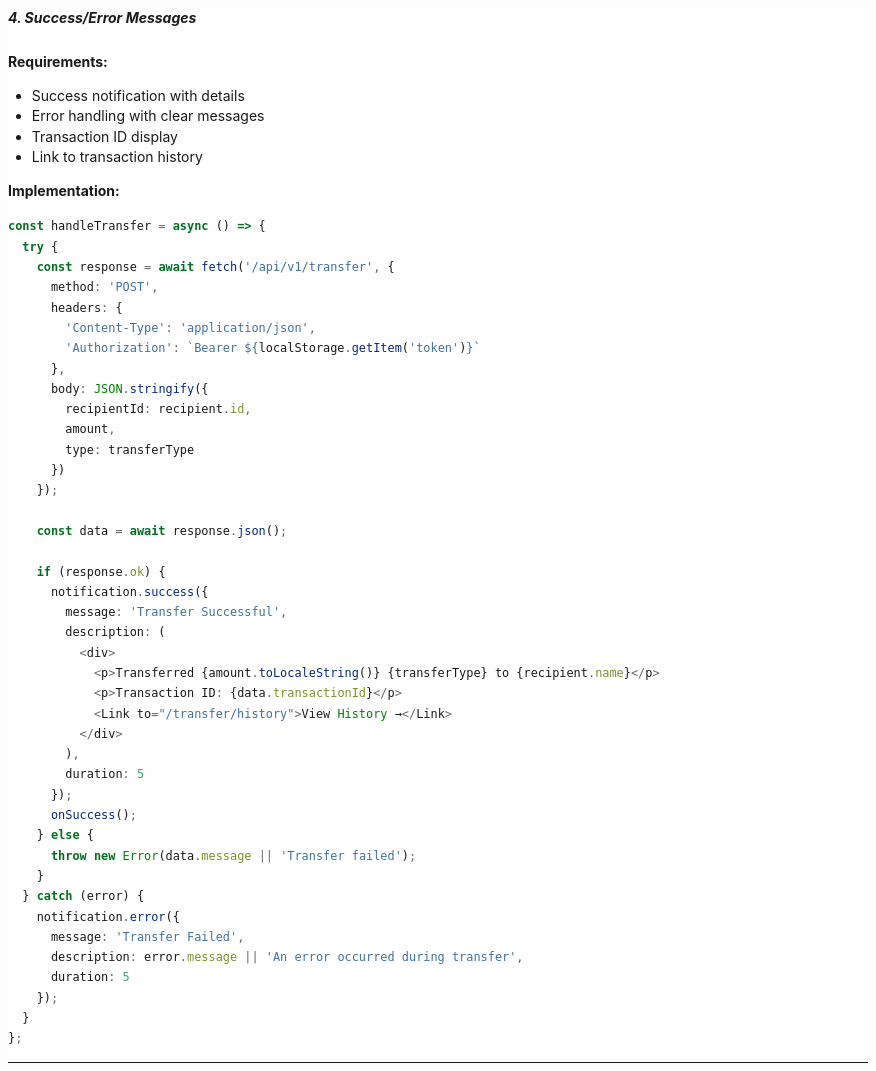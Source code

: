 
##### 4. Success/Error Messages

**Requirements:**

- Success notification with details
- Error handling with clear messages
- Transaction ID display
- Link to transaction history

**Implementation:**

```typescript
const handleTransfer = async () => {
  try {
    const response = await fetch('/api/v1/transfer', {
      method: 'POST',
      headers: {
        'Content-Type': 'application/json',
        'Authorization': `Bearer ${localStorage.getItem('token')}`
      },
      body: JSON.stringify({
        recipientId: recipient.id,
        amount,
        type: transferType
      })
    });

    const data = await response.json();

    if (response.ok) {
      notification.success({
        message: 'Transfer Successful',
        description: (
          <div>
            <p>Transferred {amount.toLocaleString()} {transferType} to {recipient.name}</p>
            <p>Transaction ID: {data.transactionId}</p>
            <Link to="/transfer/history">View History →</Link>
          </div>
        ),
        duration: 5
      });
      onSuccess();
    } else {
      throw new Error(data.message || 'Transfer failed');
    }
  } catch (error) {
    notification.error({
      message: 'Transfer Failed',
      description: error.message || 'An error occurred during transfer',
      duration: 5
    });
  }
};
```

---